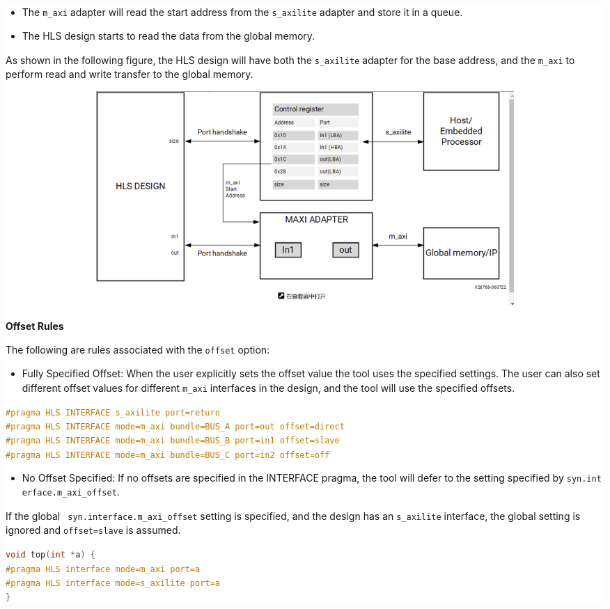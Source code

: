 * The ```m_axi``` adapter will read the start address from the ```s_axilite``` adapter and store it in a queue.

* The HLS design starts to read the data from the global memory.

As shown in the following figure, the HLS design will have both the ```s_axilite``` adapter for the base address, and the ```m_axi``` to perform read and write transfer to the global memory.

<div align=center><img src="Images/11_1.png" alt="drawing" width="600"/></div>

**Offset Rules**

The following are rules associated with the ```offset``` option:

* Fully Specified Offset: When the user explicitly sets the offset value the tool uses the specified settings. The user can also set different offset values for different ```m_axi``` interfaces in the design, and the tool will use the specified offsets.

```c++
#pragma HLS INTERFACE s_axilite port=return
#pragma HLS INTERFACE mode=m_axi bundle=BUS_A port=out offset=direct
#pragma HLS INTERFACE mode=m_axi bundle=BUS_B port=in1 offset=slave
#pragma HLS INTERFACE mode=m_axi bundle=BUS_C port=in2 offset=off
```

* No Offset Specified: If no offsets are specified in the INTERFACE pragma, the tool will defer to the setting specified by ```syn.interface.m_axi_offset```.

If the global ``` syn.interface.m_axi_offset``` setting is specified, and the design has an ```s_axilite``` interface, the global setting is ignored and ```offset=slave``` is assumed.

```c++
void top(int *a) {
#pragma HLS interface mode=m_axi port=a
#pragma HLS interface mode=s_axilite port=a
}
```
